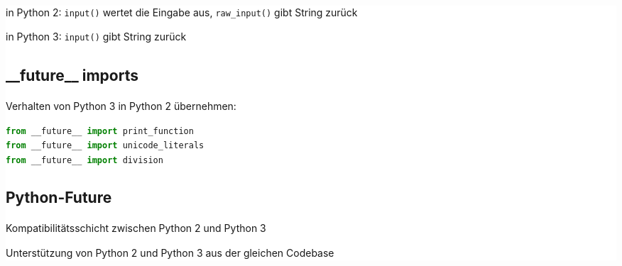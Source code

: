in Python 2: `input()` wertet die Eingabe aus, `raw_input()` gibt String zurück

in Python 3: `input()` gibt String zurück

## \_\_future\_\_ imports

Verhalten von Python 3 in Python 2 übernehmen:

```py
from __future__ import print_function
from __future__ import unicode_literals
from __future__ import division
```

## Python-Future

Kompatibilitätsschicht zwischen Python 2 und Python 3

Unterstützung von Python 2 und Python 3 aus der gleichen Codebase
